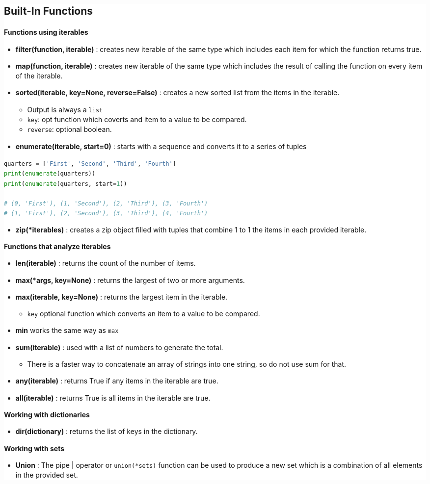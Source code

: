 
## **Built-In Functions**

**Functions using iterables**

- **filter(function, iterable)** : creates new iterable of the same type which includes each item for which the function returns true.

- **map(function, iterable)** : creates new iterable of the same type which includes the result of calling the function on every item of the iterable.

- **sorted(iterable, key=None, reverse=False)** : creates a new sorted list from the items in the iterable.

  - Output is always a `list`
  - `key`: opt function which coverts and item to a value to be compared.
  - `reverse`: optional boolean.

- **enumerate(iterable, start=0)** : starts with a sequence and converts it to a series of tuples

```py
quarters = ['First', 'Second', 'Third', 'Fourth']
print(enumerate(quarters))
print(enumerate(quarters, start=1))

# (0, 'First'), (1, 'Second'), (2, 'Third'), (3, 'Fourth')
# (1, 'First'), (2, 'Second'), (3, 'Third'), (4, 'Fourth')
```

- **zip(\*iterables)** : creates a zip object filled with tuples that combine 1 to 1 the items in each provided iterable.

**Functions that analyze iterables**

- **len(iterable)** : returns the count of the number of items.

- **max(\*args, key=None)** : returns the largest of two or more arguments.

- **max(iterable, key=None)** : returns the largest item in the iterable.

  - `key` optional function which converts an item to a value to be compared.

- **min** works the same way as `max`

- **sum(iterable)** : used with a list of numbers to generate the total.

  - There is a faster way to concatenate an array of strings into one string, so do not use sum for that.

- **any(iterable)** : returns True if any items in the iterable are true.

- **all(iterable)** : returns True is all items in the iterable are true.

**Working with dictionaries**

- **dir(dictionary)** : returns the list of keys in the dictionary.

**Working with sets**

- **Union** : The pipe | operator or `union(*sets)` function can be used to produce a new set which is a combination of all elements in the provided set.
